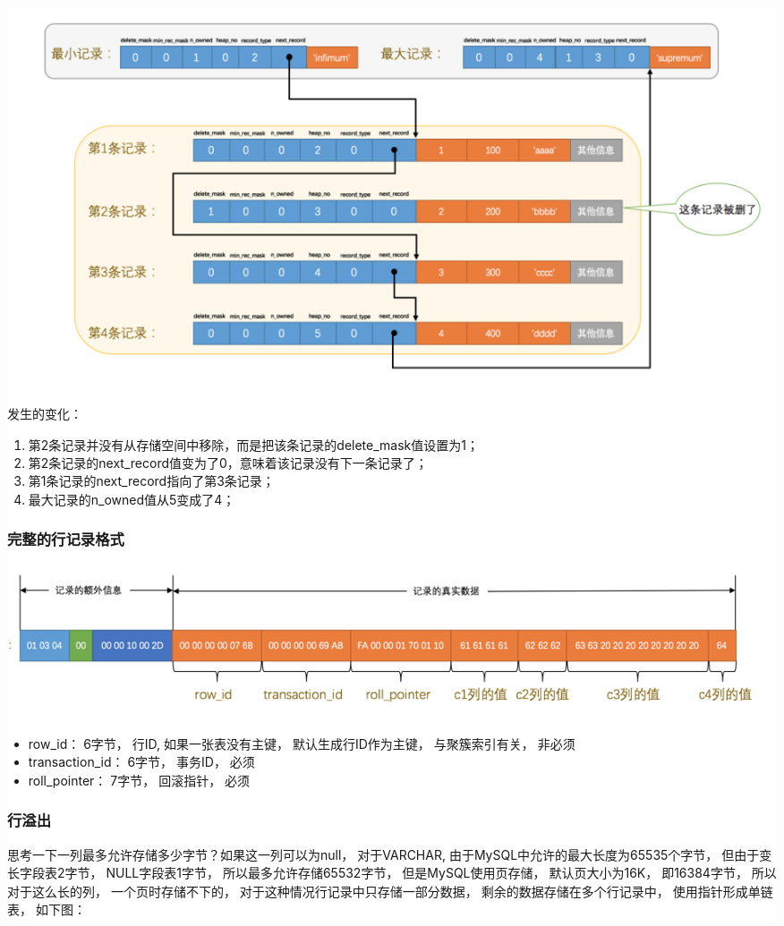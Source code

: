   ![image text](./picture/p28.png)
  发生的变化：
  1. 第2条记录并没有从存储空间中移除，而是把该条记录的delete_mask值设置为1；
  2. 第2条记录的next_record值变为了0，意味着该记录没有下一条记录了；
  3. 第1条记录的next_record指向了第3条记录；
  4. 最大记录的n_owned值从5变成了4；

### 完整的行记录格式

![image text](./picture/p24.png)

* row_id： 6字节， 行ID, 如果一张表没有主键， 默认生成行ID作为主键， 与聚簇索引有关， 非必须
* transaction_id： 6字节， 事务ID， 必须
* roll_pointer： 7字节， 回滚指针， 必须

### 行溢出

思考一下一列最多允许存储多少字节？如果这一列可以为null， 对于VARCHAR, 由于MySQL中允许的最大长度为65535个字节， 但由于变长字段表2字节， NULL字段表1字节， 所以最多允许存储65532字节， 但是MySQL使用页存储， 默认页大小为16K， 即16384字节， 所以对于这么长的列， 一个页时存储不下的， 对于这种情况行记录中只存储一部分数据， 剩余的数据存储在多个行记录中， 使用指针形成单链表， 如下图：

